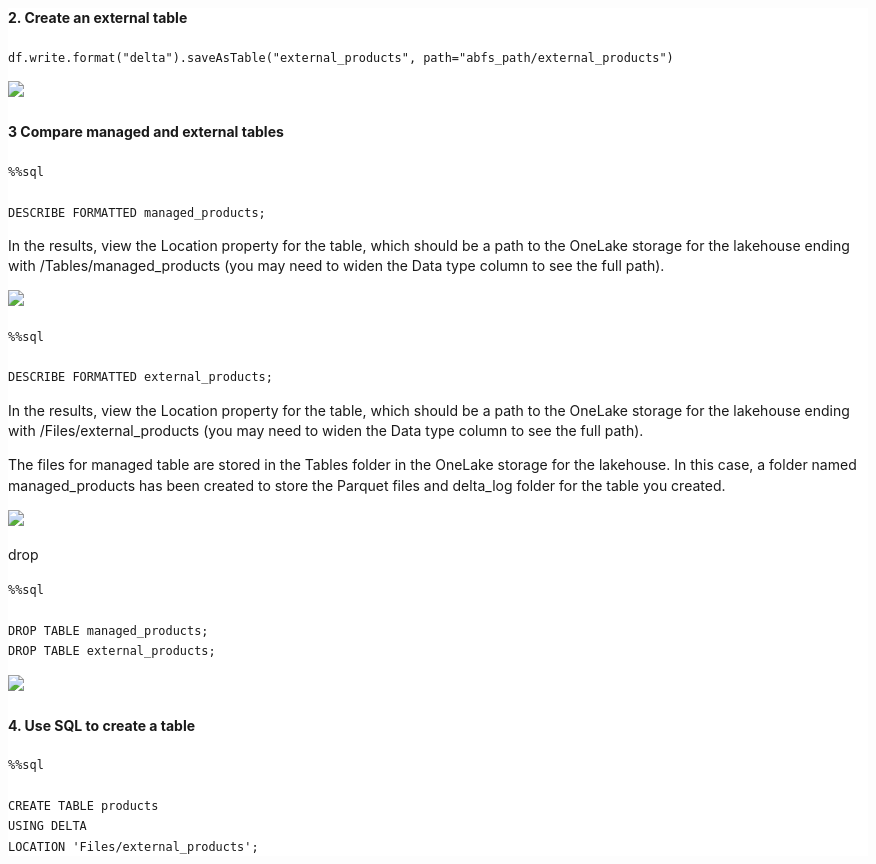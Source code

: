 #### 2\. Create an external table

```apache
df.write.format("delta").saveAsTable("external_products", path="abfs_path/external_products")
```

![](https://cdn.hashnode.com/res/hashnode/image/upload/v1712651801381/b3926244-07f8-4211-83ad-93f61d7d6a06.png)

#### 3 Compare managed and external tables

```apache
%%sql

DESCRIBE FORMATTED managed_products;
```

In the results, view the Location property for the table, which should be a path to the OneLake storage for the lakehouse ending with /Tables/managed\_products (you may need to widen the Data type column to see the full path).

![](https://cdn.hashnode.com/res/hashnode/image/upload/v1712653224378/29bd09ea-dbc7-4d73-a288-771eaaaf6841.png)

```apache
%%sql

DESCRIBE FORMATTED external_products;
```

In the results, view the Location property for the table, which should be a path to the OneLake storage for the lakehouse ending with /Files/external\_products (you may need to widen the Data type column to see the full path).

The files for managed table are stored in the Tables folder in the OneLake storage for the lakehouse. In this case, a folder named managed\_products has been created to store the Parquet files and delta\_log folder for the table you created.

![](https://cdn.hashnode.com/res/hashnode/image/upload/v1712653137816/b8ecfac9-55fd-4bba-bcc5-7623579449af.png)

drop

```apache
%%sql

DROP TABLE managed_products;
DROP TABLE external_products;
```

![](https://cdn.hashnode.com/res/hashnode/image/upload/v1712655068907/a5886720-0354-4242-9a76-6d5094362254.png)

#### 4\. Use SQL to create a table

```apache
%%sql

CREATE TABLE products
USING DELTA
LOCATION 'Files/external_products';
```
